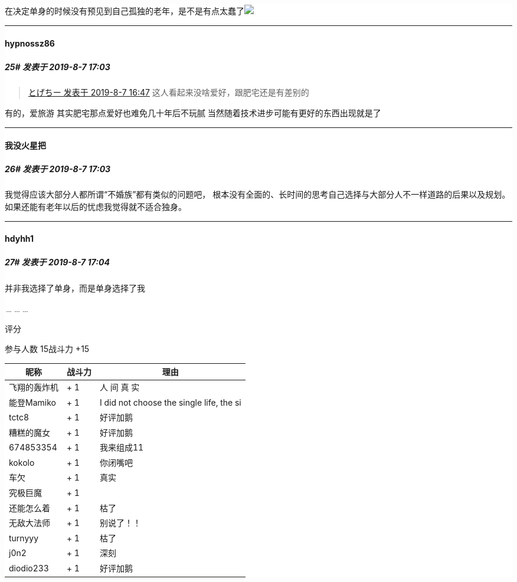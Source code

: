
在决定单身的时候没有预见到自己孤独的老年，是不是有点太蠢了<img src="https://static.saraba1st.com/image/smiley/face2017/049.png" referrerpolicy="no-referrer">


-----

####  hypnossz86  
##### 25#       发表于 2019-8-7 17:03


<blockquote><a href="httphttps://bbs.saraba1st.com/2b/forum.php?mod=redirect&amp;goto=findpost&amp;pid=44827090&amp;ptid=1851931" target="_blank">とげちー 发表于 2019-8-7 16:47</a>
这人看起来没啥爱好，跟肥宅还是有差别的</blockquote>
有的，爱旅游
其实肥宅那点爱好也难免几十年后不玩腻
当然随着技术进步可能有更好的东西出现就是了


-----

####  我没火星把  
##### 26#       发表于 2019-8-7 17:03


我觉得应该大部分人都所谓“不婚族”都有类似的问题吧，
根本没有全面的、长时间的思考自己选择与大部分人不一样道路的后果以及规划。
如果还能有老年以后的忧虑我觉得就不适合独身。


-----

####  hdyhh1  
##### 27#       发表于 2019-8-7 17:04


并非我选择了单身，而是单身选择了我


﹍﹍﹍

评分


 参与人数 15战斗力 +15

|昵称|战斗力|理由|
|----|---|---|
| 飞翔的轰炸机| + 1|人 间 真 实|
| 能登Mamiko| + 1|I did not choose the single life, the si|
| tctc8| + 1|好评加鹅|
| 糟糕的魔女| + 1|好评加鹅|
| 674853354| + 1|我来组成11|
| kokolo| + 1|你闭嘴吧|
| 车欠| + 1|真实|
| 究极巨魔| + 1||
| 还能怎么着| + 1|枯了|
| 无敌大法师| + 1|别说了！！|
| turnyyy| + 1|枯了|
| j0n2| + 1|深刻|
| diodio233| + 1|好评加鹅|